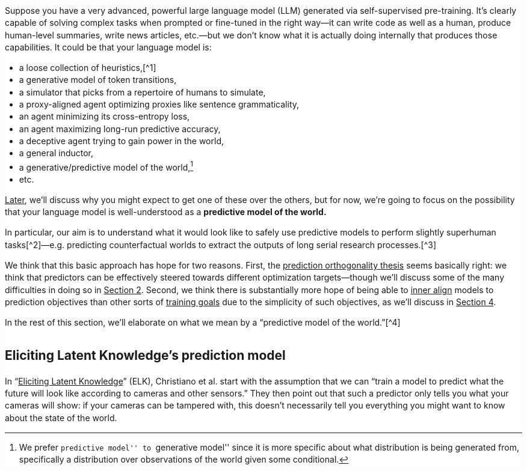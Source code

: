 Suppose you have a very advanced, powerful large language model (LLM) generated via self-supervised pre-training. It’s clearly capable of solving complex tasks when prompted or fine-tuned in the right way—it can write code as well as a human, produce human-level summaries, write news articles, etc.—but we don’t know what it is actually doing internally that produces those capabilities. It could be that your language model is:


* a loose collection of heuristics,[^1]
* a generative model of token transitions,
* a simulator that picks from a repertoire of humans to simulate,
* a proxy-aligned agent optimizing proxies like sentence grammaticality,
* an agent minimizing its cross-entropy loss,
* an agent maximizing long-run predictive accuracy,
* a deceptive agent trying to gain power in the world,
* a general inductor,
* a generative/predictive model of the world,[^203]
* etc.

[^203]:
     We prefer ``predictive model'' to ``generative model'' since it is more specific about what distribution is being generated from, specifically a distribution over observations of the world given some conditional.

[Later](https://www.alignmentforum.org/posts/qoHwKgLFfPcEuwaba/conditioning-predictive-models-making-inner-alignment-as), we’ll discuss why you might expect to get one of these over the others, but for now, we’re going to focus on the possibility that your language model is well-understood as a **predictive model of the world.**

In particular, our aim is to understand what it would look like to safely use predictive models to perform slightly superhuman tasks[^2]—e.g. predicting counterfactual worlds to extract the outputs of long serial research processes.[^3]

We think that this basic approach has hope for two reasons. First, the [prediction orthogonality thesis](https://www.alignmentforum.org/posts/vJFdjigzmcXMhNTsx/simulators#:~:text=In%20general%2C%20the,the%20model%E2%80%99s%20power) seems basically right: we think that predictors can be effectively steered towards different optimization targets—though we’ll discuss some of the many difficulties in doing so in [Section 2](https://www.alignmentforum.org/posts/3kkmXfvCv9DmT3kwx/conditioning-predictive-models-outer-alignment-via-careful). Second, we think there is substantially more hope of being able to [inner align](https://www.alignmentforum.org/s/r9tYkB2a8Fp4DN8yB) models to prediction objectives than other sorts of [training goals](https://www.alignmentforum.org/posts/FDJnZt8Ks2djouQTZ/how-do-we-become-confident-in-the-safety-of-a-machine) due to the simplicity of such objectives, as we’ll discuss in [Section 4](https://www.alignmentforum.org/posts/qoHwKgLFfPcEuwaba/conditioning-predictive-models-making-inner-alignment-as).

In the rest of this section, we’ll elaborate on what we mean by a “predictive model of the world.”[^4]


## Eliciting Latent Knowledge’s prediction model

In “[Eliciting Latent Knowledge](https://www.alignmentforum.org/posts/qHCDysDnvhteW7kRd/arc-s-first-technical-report-eliciting-latent-knowledge)” (ELK), Christiano et al. start with the assumption that we can “train a model to predict what the future will look like according to cameras and other sensors.” They then point out that such a predictor only tells you what your cameras will show: if your cameras can be tampered with, this doesn’t necessarily tell you everything you might want to know about the state of the world.
